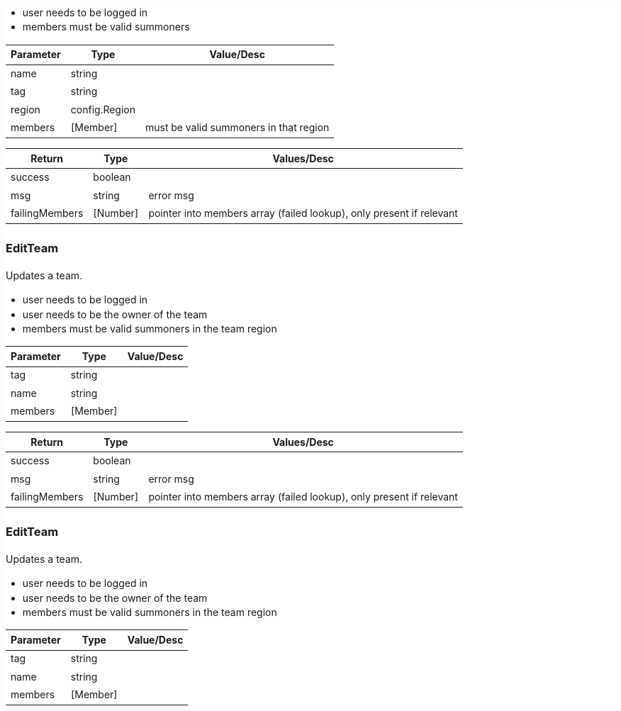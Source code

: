 * user needs to be logged in
* members must be valid summoners

| Parameter | Type | Value/Desc |
| --- | --- | --- |
| name | string |  |
| tag | string |  |
| region | config.Region | |
| members | [Member] | must be valid summoners in that region |

| Return | Type | Values/Desc |
| --- | --- | --- |
| success | boolean | |
| msg | string | error msg |
| failingMembers | \[Number\] | pointer into members array (failed lookup), only present if relevant |

### EditTeam

Updates a team.
* user needs to be logged in
* user needs to be the owner of the team
* members must be valid summoners in the team region

| Parameter | Type | Value/Desc |
| --- | --- | --- |
| tag | string | |
| name | string | |
| members | [Member] | |

| Return | Type | Values/Desc |
| --- | --- | --- |
| success | boolean | |
| msg | string | error msg |
| failingMembers | \[Number\] | pointer into members array (failed lookup), only present if relevant |

### EditTeam

Updates a team.
* user needs to be logged in
* user needs to be the owner of the team
* members must be valid summoners in the team region

| Parameter | Type | Value/Desc |
| --- | --- | --- |
| tag | string | |
| name | string | |
| members | [Member] | |
